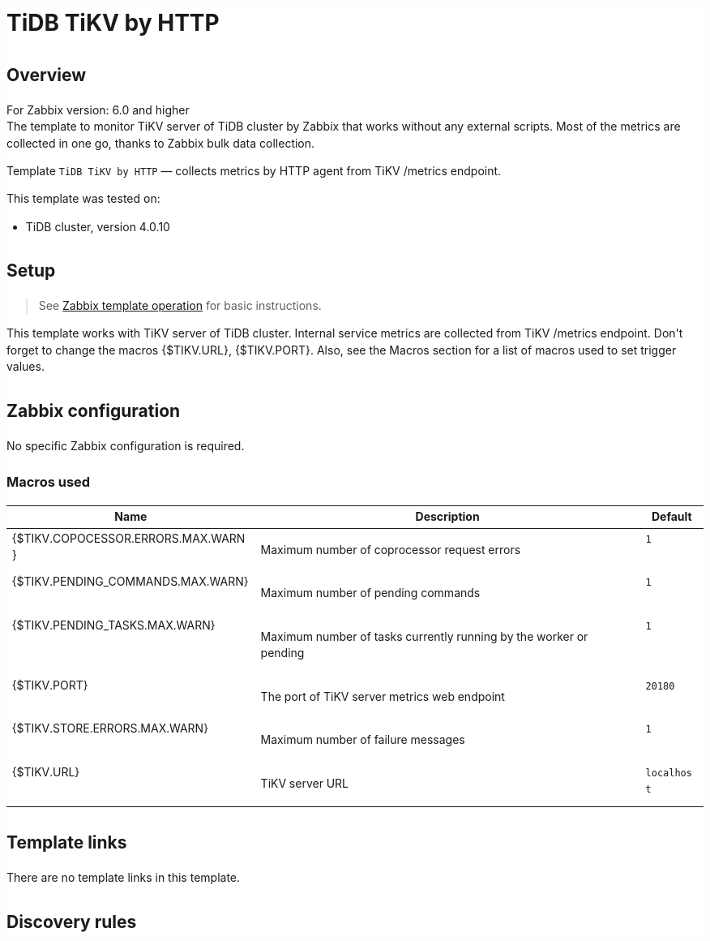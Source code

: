 
# TiDB TiKV by HTTP

## Overview

For Zabbix version: 6.0 and higher  
The template to monitor TiKV server of TiDB cluster by Zabbix that works without any external scripts.
Most of the metrics are collected in one go, thanks to Zabbix bulk data collection.

Template `TiDB TiKV by HTTP` — collects metrics by HTTP agent from TiKV /metrics endpoint.


This template was tested on:

- TiDB cluster, version 4.0.10

## Setup

> See [Zabbix template operation](https://www.zabbix.com/documentation/6.0/manual/config/templates_out_of_the_box/http) for basic instructions.

This template works with TiKV server of TiDB cluster.
Internal service metrics are collected from TiKV /metrics endpoint.
Don't forget to change the macros {$TIKV.URL}, {$TIKV.PORT}.
Also, see the Macros section for a list of macros used to set trigger values.


## Zabbix configuration

No specific Zabbix configuration is required.

### Macros used

|Name|Description|Default|
|----|-----------|-------|
|{$TIKV.COPOCESSOR.ERRORS.MAX.WARN} |<p>Maximum number of coprocessor request errors</p> |`1` |
|{$TIKV.PENDING_COMMANDS.MAX.WARN} |<p>Maximum number of pending commands</p> |`1` |
|{$TIKV.PENDING_TASKS.MAX.WARN} |<p>Maximum number of tasks currently running by the worker or pending</p> |`1` |
|{$TIKV.PORT} |<p>The port of TiKV server metrics web endpoint</p> |`20180` |
|{$TIKV.STORE.ERRORS.MAX.WARN} |<p>Maximum number of failure messages</p> |`1` |
|{$TIKV.URL} |<p>TiKV server URL</p> |`localhost` |

## Template links

There are no template links in this template.

## Discovery rules
